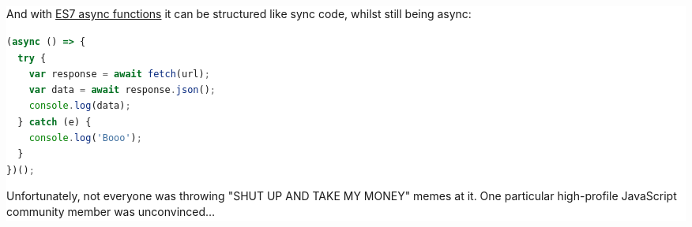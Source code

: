 And with [ES7 async functions](/2014/es7-async-functions/) it can be structured like sync code, whilst still being async:

```js
(async () => {
  try {
    var response = await fetch(url);
    var data = await response.json();
    console.log(data);
  } catch (e) {
    console.log('Booo');
  }
})();
```

Unfortunately, not everyone was throwing "SHUT UP AND TAKE MY MONEY" memes at it. One particular high-profile JavaScript community member was unconvinced…

<figure class="full-figure fetch-vid-figure" style="position:relative;display:none;">
<video class="fetch-vid" preload="auto" autoplay="autoplay" muted="muted" loop="loop" webkit-playsinline style="width:100%">
  <source src="asset-url:./fetch.webm" type="video/webm">
  <source src="asset-url:./fetch.mp4" type="video/mp4">
</video>
<svg role="button" tabindex="0" class="fetch-vid-play" xmlns="http://www.w3.org/2000/svg" viewBox="-100 0 300 77" style="position:absolute; top:0; left:0; width: 100%; height: 100%;"><path d="M84.2 73H18C9 73 1.5 65.6 1.5 56.6V20.4C1.5 11.4 9 4 18 4h66.2c9 0 16.5 7.4 16.5 16.4v36.2c0 9-7.4 16.4-16.5 16.4zM18 14c-3.7 0-6.6 2.8-6.6 6.4v36.2c0 3.6 3 6.5 6.6 6.5h66.2c3.7 0 6.6-2.8 6.6-6.4V20.4c0-3.6-3-6.5-6.6-6.5H18zM42.6 23.3c0-1.3 1-1.8 2-1L65.4 37c1 1 1 2 0 3L44.6 54.6c-1 .8-2 .3-2-1V23.3z" fill="#fff"/></svg>
<figcaption>Dramatic reconstruction</figcaption>
</figure>

<script>
(function() {
  var figure = document.querySelector('.fetch-vid-figure');
  var vid = document.querySelector('.fetch-vid');
  var playBtn = document.querySelector('.fetch-vid-play');

  figure.style.display = '';

  if (navigator.userAgent.indexOf('iPhone') !== -1) {
    // Apple hates the web
    var obj = document.createElement('object');
    obj.type = 'image/svg+xml';
    obj.data = 'asset-url:./fetch-fallback.svg';
    figure.removeChild(vid);
    figure.removeChild(playBtn);
    figure.insertBefore(obj, figure.firstChild);
    return;
  }


  vid.addEventListener('play', function() {
    requestAnimationFrame(function() {
      playBtn.style.display = 'none';
    })
  });
